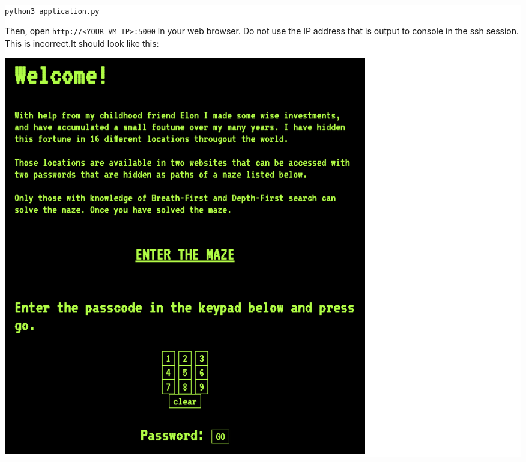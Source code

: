 ```
python3 application.py
```

Then, open `http://<YOUR-VM-IP>:5000` in your web browser. Do not use the IP address that is output to console in the ssh session. This is incorrect.It should look like this:

<img src="website.png" width=600>
